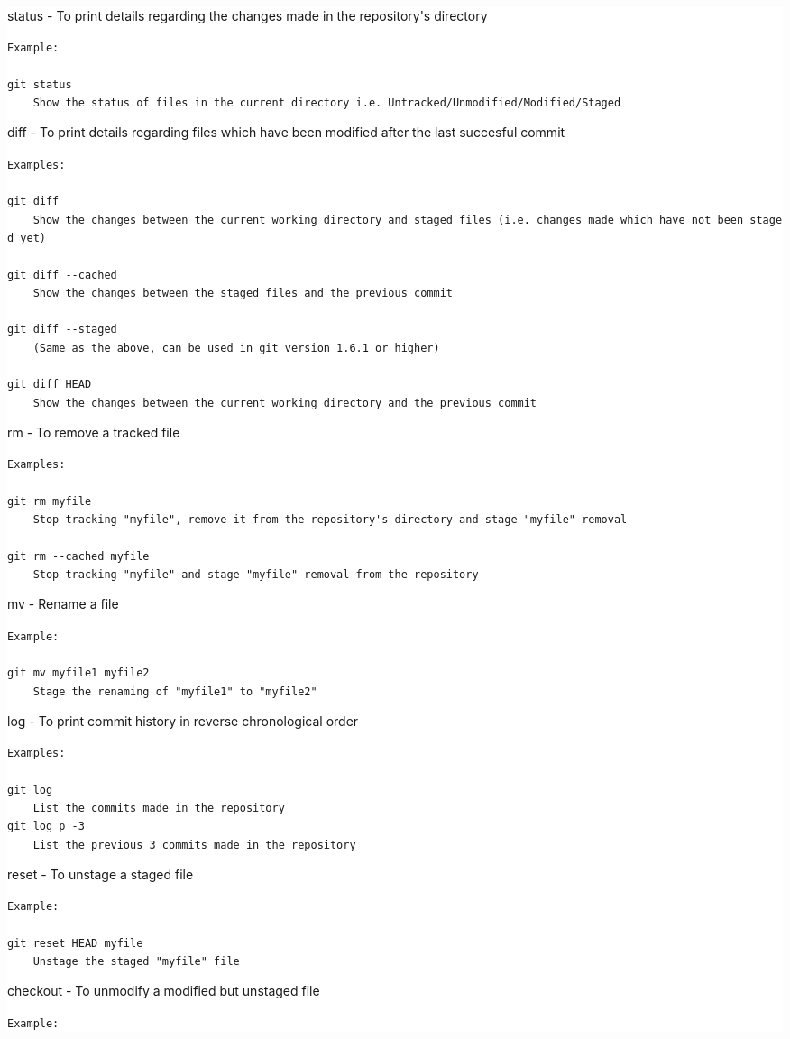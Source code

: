 status - To print details regarding the changes made in the repository's directory

	Example:
	
	git status 
		Show the status of files in the current directory i.e. Untracked/Unmodified/Modified/Staged


diff - To print details regarding files which have been modified after the last succesful commit 

	Examples:
	
	git diff
		Show the changes between the current working directory and staged files (i.e. changes made which have not been staged yet)
		
	git diff --cached
		Show the changes between the staged files and the previous commit
		
	git diff --staged
		(Same as the above, can be used in git version 1.6.1 or higher)
		
	git diff HEAD
		Show the changes between the current working directory and the previous commit

rm - To remove a tracked file
	
	Examples:
	
	git rm myfile
		Stop tracking "myfile", remove it from the repository's directory and stage "myfile" removal
		
	git rm --cached myfile
		Stop tracking "myfile" and stage "myfile" removal from the repository
	
mv - Rename a file

	Example:
	
	git mv myfile1 myfile2
		Stage the renaming of "myfile1" to "myfile2"

log - To print commit history in reverse chronological order

	Examples:

	git log
		List the commits made in the repository
	git log p -3
		List the previous 3 commits made in the repository
		
reset - To unstage a staged file

	Example:
	
	git reset HEAD myfile
		Unstage the staged "myfile" file
	
checkout - To unmodify a modified but unstaged file

	Example:
	